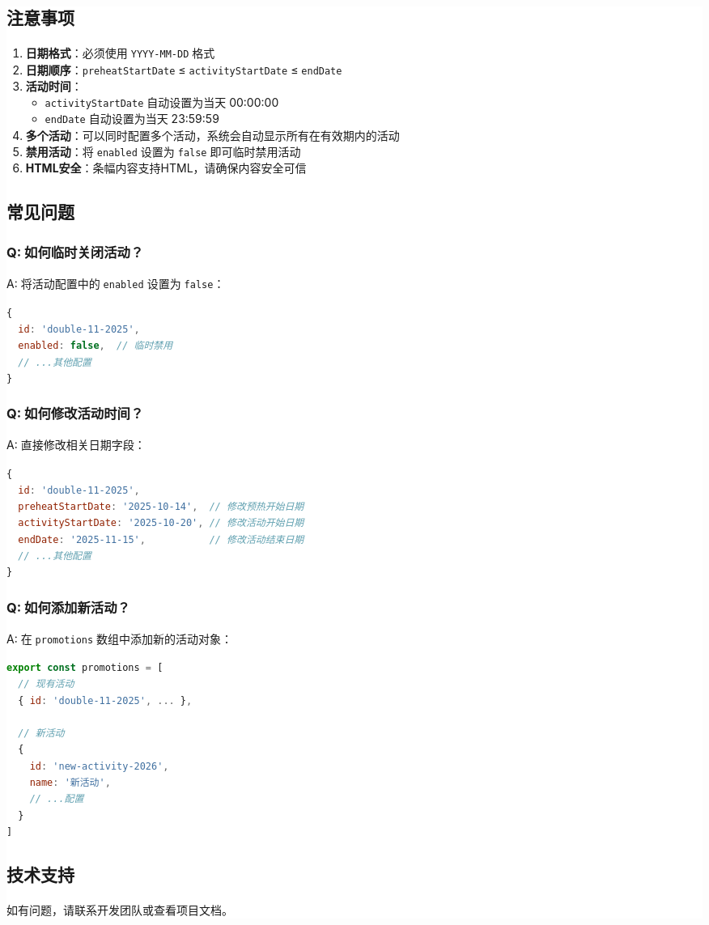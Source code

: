 ## 注意事项

1. **日期格式**：必须使用 `YYYY-MM-DD` 格式
2. **日期顺序**：`preheatStartDate` ≤ `activityStartDate` ≤ `endDate`
3. **活动时间**：
   - `activityStartDate` 自动设置为当天 00:00:00
   - `endDate` 自动设置为当天 23:59:59
4. **多个活动**：可以同时配置多个活动，系统会自动显示所有在有效期内的活动
5. **禁用活动**：将 `enabled` 设置为 `false` 即可临时禁用活动
6. **HTML安全**：条幅内容支持HTML，请确保内容安全可信

## 常见问题

### Q: 如何临时关闭活动？

A: 将活动配置中的 `enabled` 设置为 `false`：

```javascript
{
  id: 'double-11-2025',
  enabled: false,  // 临时禁用
  // ...其他配置
}
```

### Q: 如何修改活动时间？

A: 直接修改相关日期字段：

```javascript
{
  id: 'double-11-2025',
  preheatStartDate: '2025-10-14',  // 修改预热开始日期
  activityStartDate: '2025-10-20', // 修改活动开始日期
  endDate: '2025-11-15',           // 修改活动结束日期
  // ...其他配置
}
```

### Q: 如何添加新活动？

A: 在 `promotions` 数组中添加新的活动对象：

```javascript
export const promotions = [
  // 现有活动
  { id: 'double-11-2025', ... },

  // 新活动
  {
    id: 'new-activity-2026',
    name: '新活动',
    // ...配置
  }
]
```

## 技术支持

如有问题，请联系开发团队或查看项目文档。
